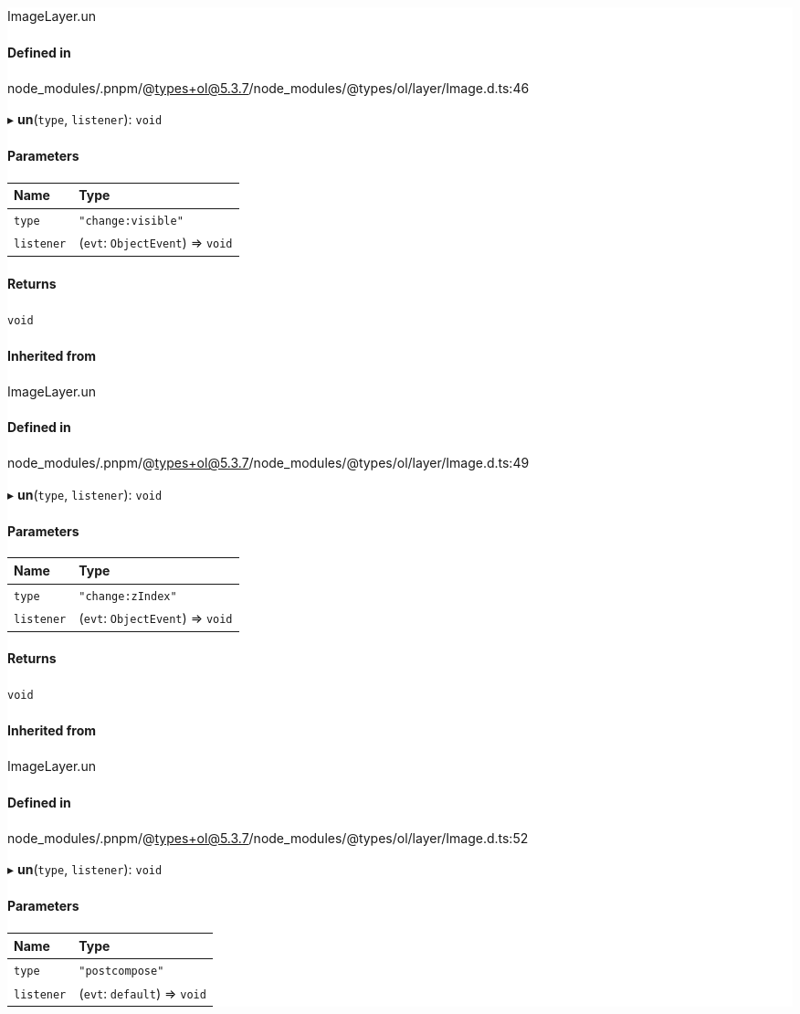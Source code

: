 ImageLayer.un

#### Defined in

node_modules/.pnpm/@types+ol@5.3.7/node_modules/@types/ol/layer/Image.d.ts:46

▸ **un**(`type`, `listener`): `void`

#### Parameters

| Name | Type |
| :------ | :------ |
| `type` | ``"change:visible"`` |
| `listener` | (`evt`: `ObjectEvent`) => `void` |

#### Returns

`void`

#### Inherited from

ImageLayer.un

#### Defined in

node_modules/.pnpm/@types+ol@5.3.7/node_modules/@types/ol/layer/Image.d.ts:49

▸ **un**(`type`, `listener`): `void`

#### Parameters

| Name | Type |
| :------ | :------ |
| `type` | ``"change:zIndex"`` |
| `listener` | (`evt`: `ObjectEvent`) => `void` |

#### Returns

`void`

#### Inherited from

ImageLayer.un

#### Defined in

node_modules/.pnpm/@types+ol@5.3.7/node_modules/@types/ol/layer/Image.d.ts:52

▸ **un**(`type`, `listener`): `void`

#### Parameters

| Name | Type |
| :------ | :------ |
| `type` | ``"postcompose"`` |
| `listener` | (`evt`: `default`) => `void` |
